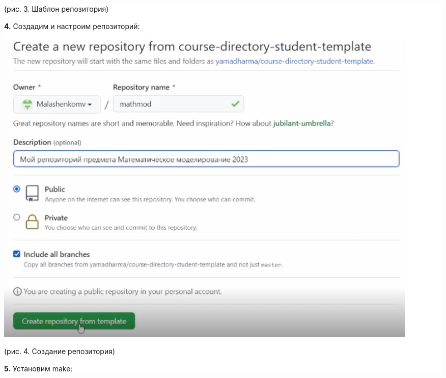 
(рис. 3.  Шаблон репозитория)

**4.** Создадим и настроим репозиторий:

![Создание и настройка репозитория](image/4.PNG)


(рис. 4.  Создание репозитория)

**5.** Установим make:
